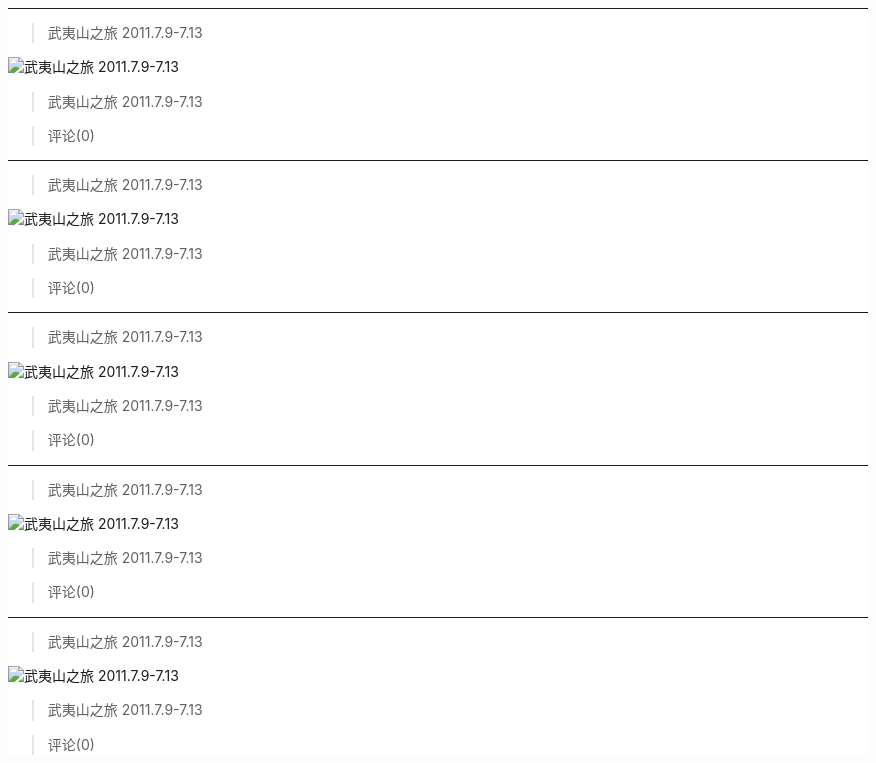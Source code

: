 
---
> 武夷山之旅 2011.7.9-7.13


![武夷山之旅 2011.7.9-7.13](https://pan.4a1801.life/d/Onedrive-4A1801/%E4%B8%AA%E4%BA%BA%E5%BB%BA%E7%AB%99/assets/Qzone/Albums/最爱/武夷山/41_武夷山之旅_2011.7.9-7.13_691A664F.jpeg)


> 武夷山之旅 2011.7.9-7.13


> 评论(0)


---
> 武夷山之旅 2011.7.9-7.13


![武夷山之旅 2011.7.9-7.13](https://pan.4a1801.life/d/Onedrive-4A1801/%E4%B8%AA%E4%BA%BA%E5%BB%BA%E7%AB%99/assets/Qzone/Albums/最爱/武夷山/42_武夷山之旅_2011.7.9-7.13_1B13BBD3.jpeg)


> 武夷山之旅 2011.7.9-7.13


> 评论(0)


---
> 武夷山之旅 2011.7.9-7.13


![武夷山之旅 2011.7.9-7.13](https://pan.4a1801.life/d/Onedrive-4A1801/%E4%B8%AA%E4%BA%BA%E5%BB%BA%E7%AB%99/assets/Qzone/Albums/最爱/武夷山/43_武夷山之旅_2011.7.9-7.13_C9D852EA.jpeg)


> 武夷山之旅 2011.7.9-7.13


> 评论(0)


---
> 武夷山之旅 2011.7.9-7.13


![武夷山之旅 2011.7.9-7.13](https://pan.4a1801.life/d/Onedrive-4A1801/%E4%B8%AA%E4%BA%BA%E5%BB%BA%E7%AB%99/assets/Qzone/Albums/最爱/武夷山/44_武夷山之旅_2011.7.9-7.13_DCACAE86.jpeg)


> 武夷山之旅 2011.7.9-7.13


> 评论(0)


---
> 武夷山之旅 2011.7.9-7.13


![武夷山之旅 2011.7.9-7.13](https://pan.4a1801.life/d/Onedrive-4A1801/%E4%B8%AA%E4%BA%BA%E5%BB%BA%E7%AB%99/assets/Qzone/Albums/最爱/武夷山/45_武夷山之旅_2011.7.9-7.13_2A0DD13A.jpeg)


> 武夷山之旅 2011.7.9-7.13


> 评论(0)
